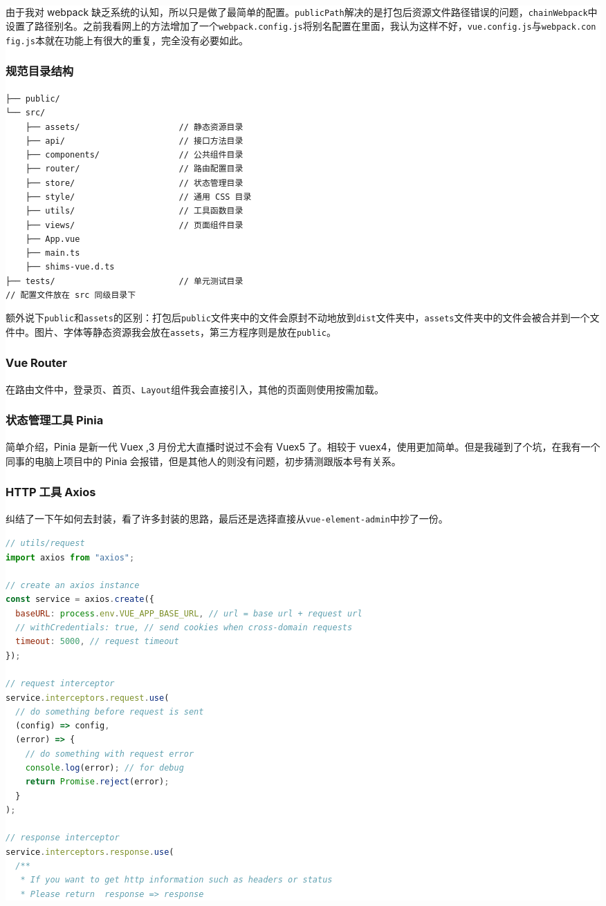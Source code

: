 由于我对 webpack 缺乏系统的认知，所以只是做了最简单的配置。`publicPath`解决的是打包后资源文件路径错误的问题，`chainWebpack`中设置了路径别名。之前我看网上的方法增加了一个`webpack.config.js`将别名配置在里面，我认为这样不好，`vue.config.js`与`webpack.config.js`本就在功能上有很大的重复，完全没有必要如此。

### 规范目录结构

```
├── public/
└── src/
    ├── assets/                    // 静态资源目录
    ├── api/                       // 接口方法目录
    ├── components/                // 公共组件目录
    ├── router/                    // 路由配置目录
    ├── store/                     // 状态管理目录
    ├── style/                     // 通用 CSS 目录
    ├── utils/                     // 工具函数目录
    ├── views/                     // 页面组件目录
    ├── App.vue
    ├── main.ts
    ├── shims-vue.d.ts
├── tests/                         // 单元测试目录
// 配置文件放在 src 同级目录下
```

额外说下`public`和`assets`的区别：打包后`public`文件夹中的文件会原封不动地放到`dist`文件夹中，`assets`文件夹中的文件会被合并到一个文件中。图片、字体等静态资源我会放在`assets`，第三方程序则是放在`public`。

### Vue Router

在路由文件中，登录页、首页、`Layout`组件我会直接引入，其他的页面则使用按需加载。

### 状态管理工具 Pinia

简单介绍，Pinia 是新一代 Vuex ,3 月份尤大直播时说过不会有 Vuex5 了。相较于 vuex4，使用更加简单。但是我碰到了个坑，在我有一个同事的电脑上项目中的 Pinia 会报错，但是其他人的则没有问题，初步猜测跟版本号有关系。

### HTTP 工具 Axios

纠结了一下午如何去封装，看了许多封装的思路，最后还是选择直接从`vue-element-admin`中抄了一份。

```js
// utils/request
import axios from "axios";

// create an axios instance
const service = axios.create({
  baseURL: process.env.VUE_APP_BASE_URL, // url = base url + request url
  // withCredentials: true, // send cookies when cross-domain requests
  timeout: 5000, // request timeout
});

// request interceptor
service.interceptors.request.use(
  // do something before request is sent
  (config) => config,
  (error) => {
    // do something with request error
    console.log(error); // for debug
    return Promise.reject(error);
  }
);

// response interceptor
service.interceptors.response.use(
  /**
   * If you want to get http information such as headers or status
   * Please return  response => response
```